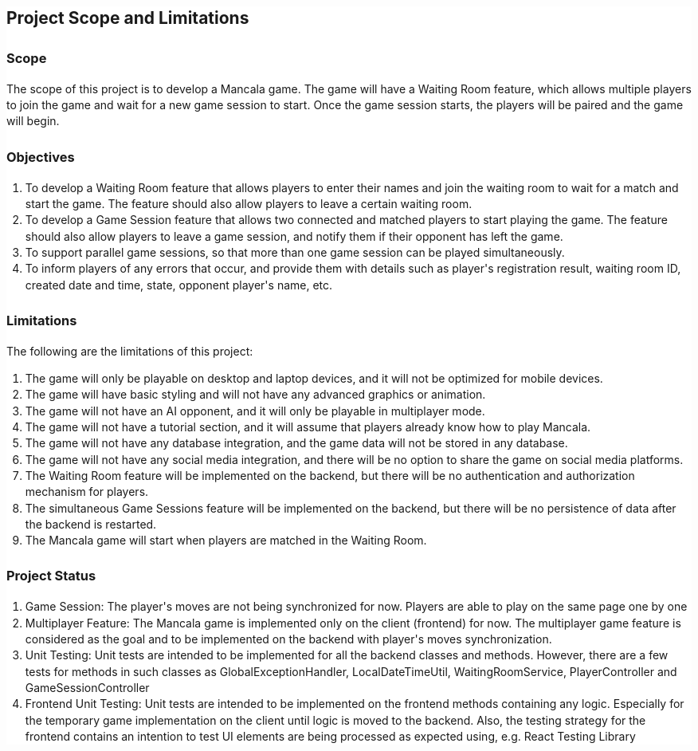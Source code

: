 ## Project Scope and Limitations

### Scope

The scope of this project is to develop a Mancala game.
The game will have a Waiting Room feature, which allows multiple players to join the game and wait for a new game session to start.
Once the game session starts, the players will be paired and the game will begin.

### Objectives
1. To develop a Waiting Room feature that allows players to enter their names and join the waiting room to wait for a match and start 
   the game. The feature should also allow players to leave a certain waiting room.
2. To develop a Game Session feature that allows two connected and matched players to start playing the game. The feature should also 
   allow players to leave a game session, and notify them if their opponent has left the game.  
3. To support parallel game sessions, so that more than one game session can be played simultaneously.
4. To inform players of any errors that occur, and provide them with details such as player's registration result, waiting room ID, 
   created date and time, state, opponent player's name, etc.

### Limitations
The following are the limitations of this project:
1. The game will only be playable on desktop and laptop devices, and it will not be optimized for mobile devices.
2. The game will have basic styling and will not have any advanced graphics or animation.
3. The game will not have an AI opponent, and it will only be playable in multiplayer mode.
4. The game will not have a tutorial section, and it will assume that players already know how to play Mancala.
5. The game will not have any database integration, and the game data will not be stored in any database.
6. The game will not have any social media integration, and there will be no option to share the game on social media platforms.
7. The Waiting Room feature will be implemented on the backend, but there will be no authentication and authorization mechanism for players.
8. The simultaneous Game Sessions feature will be implemented on the backend, but there will be no persistence of data after the backend is restarted.
9. The Mancala game will start when players are matched in the Waiting Room.

### Project Status
1. Game Session: The player's moves are not being synchronized for now. Players are able to play on the same page one by one
2. Multiplayer Feature: The Mancala game is implemented only on the client (frontend) for now. The multiplayer game feature is
   considered as the goal and to be implemented on the backend with player's moves synchronization.
3. Unit Testing: Unit tests are intended to be implemented for all the backend classes and methods. However, there are a few tests for methods in such classes as GlobalExceptionHandler, LocalDateTimeUtil, WaitingRoomService, PlayerController and GameSessionController
4. Frontend Unit Testing: Unit tests are intended to be implemented on the frontend methods containing any logic. Especially for the 
   temporary game implementation on the client until logic is moved to the backend. Also, the testing strategy for the frontend contains 
   an intention to test UI elements are being processed as expected using, e.g. React Testing Library
